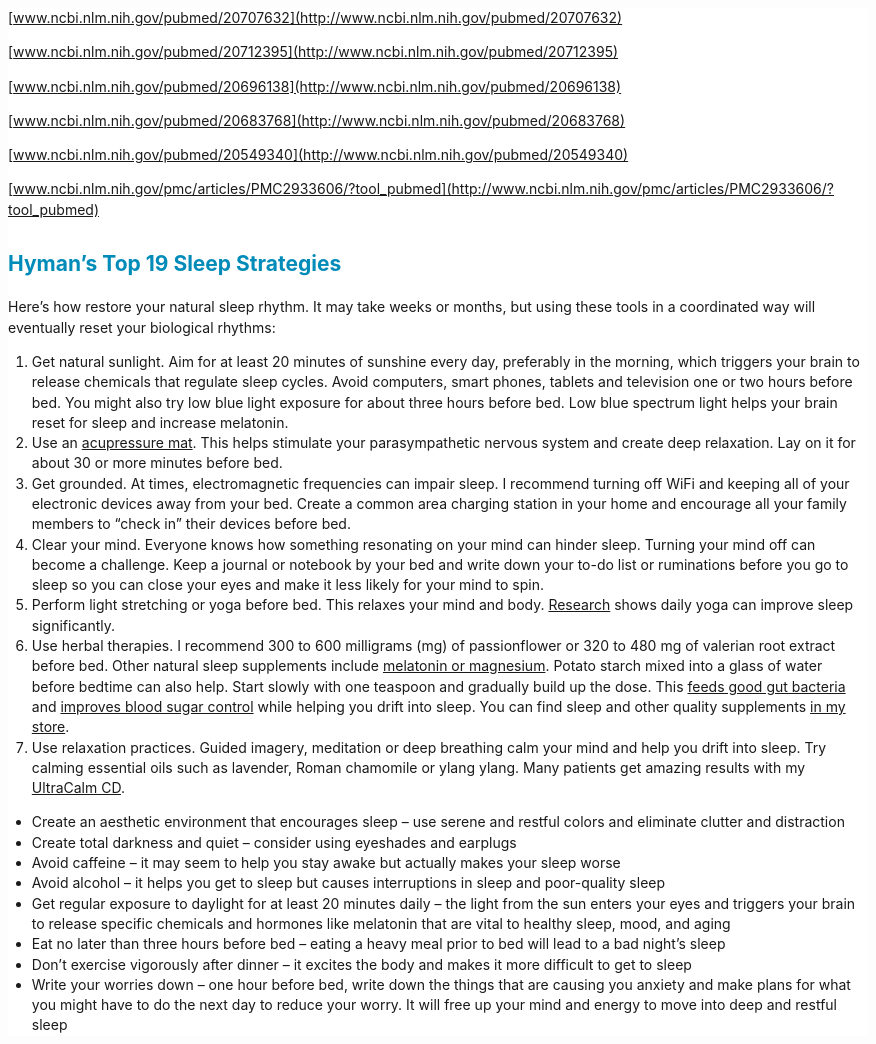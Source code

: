 [www.ncbi.nlm.nih.gov/pubmed/20707632](http://www.ncbi.nlm.nih.gov/pubmed/20707632)

[www.ncbi.nlm.nih.gov/pubmed/20712395](http://www.ncbi.nlm.nih.gov/pubmed/20712395)

[www.ncbi.nlm.nih.gov/pubmed/20696138](http://www.ncbi.nlm.nih.gov/pubmed/20696138)

[www.ncbi.nlm.nih.gov/pubmed/20683768](http://www.ncbi.nlm.nih.gov/pubmed/20683768)

[www.ncbi.nlm.nih.gov/pubmed/20549340](http://www.ncbi.nlm.nih.gov/pubmed/20549340)

[www.ncbi.nlm.nih.gov/pmc/articles/PMC2933606/?tool_pubmed](http://www.ncbi.nlm.nih.gov/pmc/articles/PMC2933606/?tool_pubmed)

## <span style="color: #008BB8 ">Hyman’s Top 19 Sleep Strategies</span>

Here’s how restore your natural sleep rhythm. It may take weeks or months, but using these tools in a coordinated way will eventually reset your biological rhythms:

1. Get natural sunlight. Aim for at least 20 minutes of sunshine every day, preferably in the morning, which triggers your brain to release chemicals that regulate sleep cycles. Avoid computers, smart phones, tablets and television one or two hours before bed. You might also try low blue light exposure for about three hours before bed. Low blue spectrum light helps your brain reset for sleep and increase melatonin.
2. Use an [acupressure mat](http://www.spoonkspace.com/). This helps stimulate your parasympathetic nervous system and create deep relaxation. Lay on it for about 30 or more minutes before bed.
3. Get grounded. At times, electromagnetic frequencies can impair sleep. I recommend turning off WiFi and keeping all of your electronic devices away from your bed. Create a common area charging station in your home and encourage all your family members to “check in” their devices before bed.
4. Clear your mind. Everyone knows how something resonating on your mind can hinder sleep. Turning your mind off can become a challenge. Keep a journal or notebook by your bed and write down your to-do list or ruminations before you go to sleep so you can close your eyes and make it less likely for your mind to spin.
5. Perform light stretching or yoga before bed. This relaxes your mind and body. [Research](http://www.ncbi.nlm.nih.gov/pubmed/15707256) shows daily yoga can improve sleep significantly.
6. Use herbal therapies. I recommend 300 to 600 milligrams (mg) of passionflower or 320 to 480 mg of valerian root extract before bed. Other natural sleep supplements include [melatonin or magnesium](http://store.drhyman.com/health-concerns/improve-my/sleep.html). Potato starch mixed into a glass of water before bedtime can also help. Start slowly with one teaspoon and gradually build up the dose. This [feeds good gut bacteria](http://drhyman.com/blog/2016/02/18/how-to-fix-your-gut-bacteria-and-lose-weight/) and [improves blood sugar control](http://drhyman.com/blog/2014/12/18/7-ways-reverse-obesity-diabetes/) while helping you drift into sleep. You can find sleep and other quality supplements [in my store](http://store.drhyman.com/).
7. Use relaxation practices. Guided imagery, meditation or deep breathing calm your mind and help you drift into sleep. Try calming essential oils such as lavender, Roman chamomile or ylang ylang. Many patients get amazing results with my [UltraCalm CD](http://store.drhyman.com/ultracalm-cd-a-six-step-plan-to-reduce-stress-and-eliminate-anxiety.html).

* Create an aesthetic environment that encourages sleep – use serene and restful colors and eliminate clutter and distraction
* Create total darkness and quiet – consider using eyeshades and earplugs
* Avoid caffeine – it may seem to help you stay awake but actually makes your sleep worse
* Avoid alcohol – it helps you get to sleep but causes interruptions in sleep and poor-quality sleep
* Get regular exposure to daylight for at least 20 minutes daily – the light from the sun enters your eyes and triggers your brain to release specific chemicals and hormones like melatonin that are vital to healthy sleep, mood, and aging
* Eat no later than three hours before bed – eating a heavy meal prior to bed will lead to a bad night’s sleep
* Don’t exercise vigorously after dinner – it excites the body and makes it more difficult to get to sleep
* Write your worries down – one hour before bed, write down the things that are causing you anxiety and make plans for what you might have to do the next day to reduce your worry. It will free up your mind and energy to move into deep and restful sleep